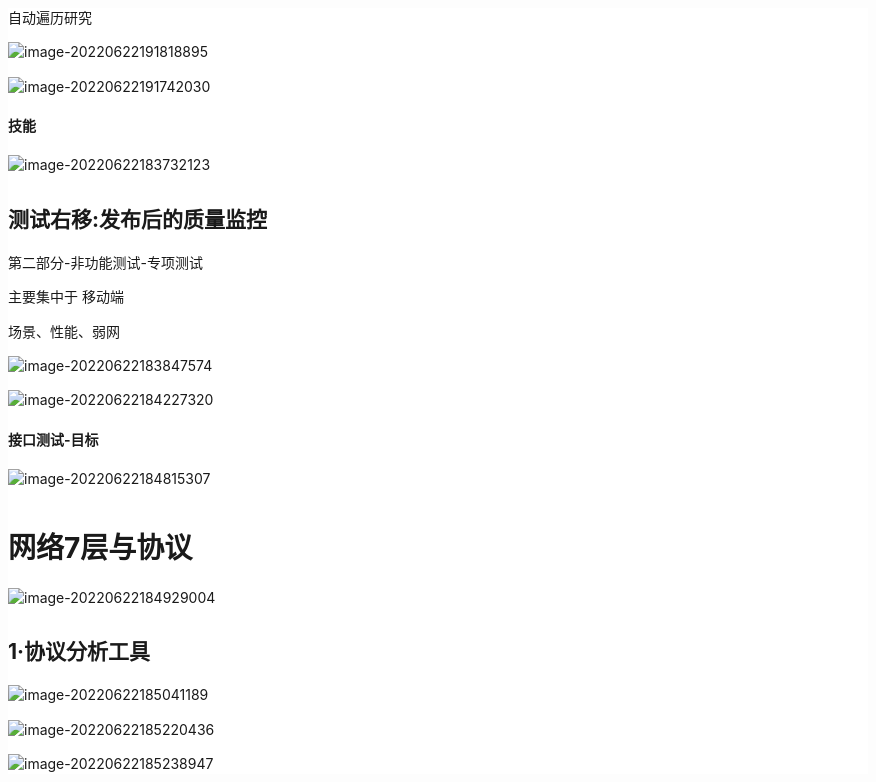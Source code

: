 自动遍历研究

![image-20220622191818895](https://cdn.jsdelivr.net/gh/MuyanGit/pic_url@master/img/image-20220622191818895.png)

![image-20220622191742030](C:/Users/HI/AppData/Roaming/Typora/typora-user-images/image-20220622191742030.png)



#### 技能

![image-20220622183732123](https://cdn.jsdelivr.net/gh/MuyanGit/pic_url@master/img/image-20220622183732123.png)



## 测试右移:发布后的质量监控





第二部分-非功能测试-专项测试

主要集中于 移动端

场景、性能、弱网

![image-20220622183847574](https://cdn.jsdelivr.net/gh/MuyanGit/pic_url@master/img/image-20220622183847574.png)



![image-20220622184227320](https://cdn.jsdelivr.net/gh/MuyanGit/pic_url@master/img/image-20220622184227320.png)



#### 接口测试-目标

![image-20220622184815307](https://cdn.jsdelivr.net/gh/MuyanGit/pic_url@master/img/image-20220622184815307.png)



# 网络7层与协议

![image-20220622184929004](https://cdn.jsdelivr.net/gh/MuyanGit/pic_url@master/img/image-20220622184929004.png)

## 1·协议分析工具

![image-20220622185041189](https://cdn.jsdelivr.net/gh/MuyanGit/pic_url@master/img/image-20220622185041189.png)



![image-20220622185220436](https://cdn.jsdelivr.net/gh/MuyanGit/pic_url@master/img/image-20220622185220436.png)



![image-20220622185238947](https://cdn.jsdelivr.net/gh/MuyanGit/pic_url@master/img/image-20220622185238947.png)



